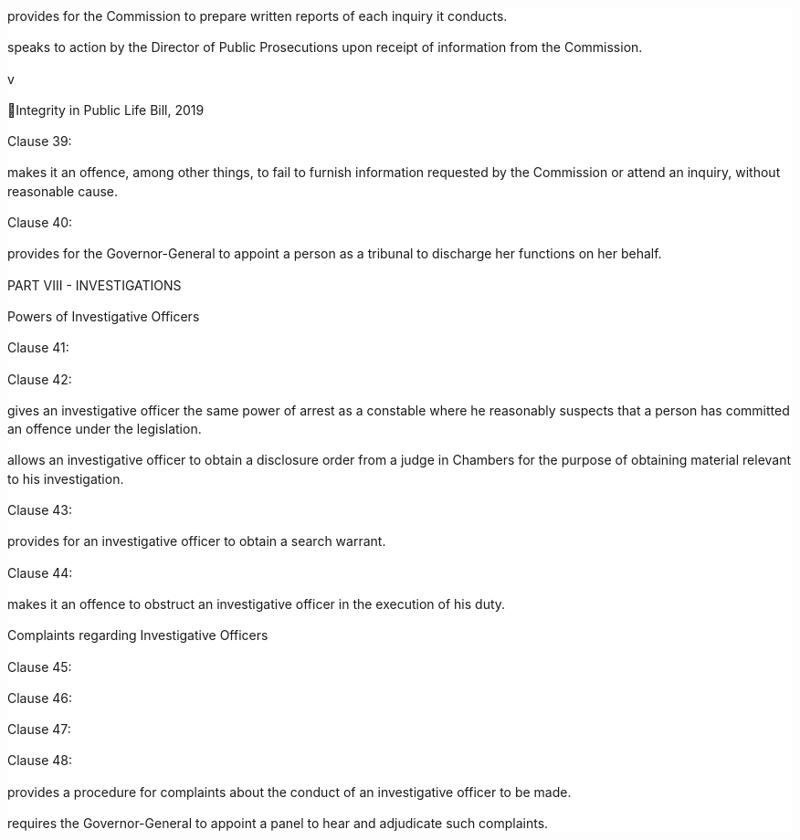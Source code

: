 provides for the Commission to prepare written reports of each
inquiry it conducts.

speaks to action by the Director of Public Prosecutions upon
receipt of information from the Commission.

v

Integrity in Public Life Bill, 2019

Clause 39:

makes  it  an  offence,  among  other  things,  to  fail  to  furnish
information  requested  by  the  Commission  or  attend  an
inquiry, without reasonable cause.

Clause 40:

provides for the Governor-General to appoint a person as a
tribunal to discharge her functions on her behalf.

PART VIII - INVESTIGATIONS

Powers of Investigative Officers

Clause 41:

Clause 42:

gives an investigative officer the same power of arrest as a
constable  where  he  reasonably  suspects  that  a  person  has
committed an offence under the legislation.

allows  an  investigative  officer  to  obtain  a  disclosure  order
from  a  judge  in  Chambers  for  the  purpose  of  obtaining
material relevant to his investigation.

Clause 43:

provides for an investigative officer to obtain a search warrant.

Clause 44:

makes it an offence to obstruct an investigative officer in the
execution of his duty.

Complaints regarding Investigative Officers

Clause 45:

Clause 46:

Clause 47:

Clause 48:

provides a procedure for complaints about the conduct of an
investigative officer to be made.

requires the Governor-General to appoint a panel to hear and
adjudicate such complaints.
